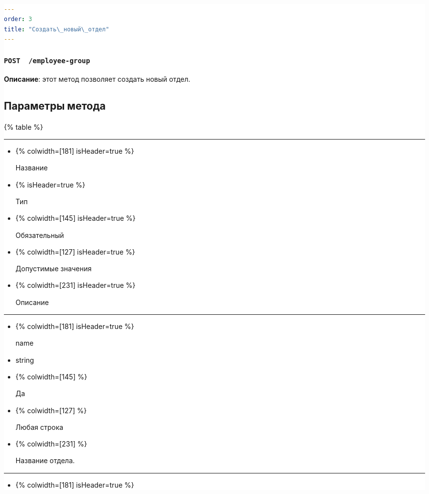 ```yaml
---
order: 3
title: "Создать\_новый\_отдел"
---
```


### `POST  /employee-group`

**Описание**: этот метод позволяет создать новый отдел.

## Параметры метода

{% table %}

---

*  {% colwidth=[181] isHeader=true %}

   Название

*  {% isHeader=true %}

   Тип

*  {% colwidth=[145] isHeader=true %}

   Обязательный

*  {% colwidth=[127] isHeader=true %}

   Допустимые значения

*  {% colwidth=[231] isHeader=true %}

   Описание

---

*  {% colwidth=[181] isHeader=true %}

   name

*  string

*  {% colwidth=[145] %}

   Да

*  {% colwidth=[127] %}

   Любая строка

*  {% colwidth=[231] %}

   Название отдела.

---

*  {% colwidth=[181] isHeader=true %}
